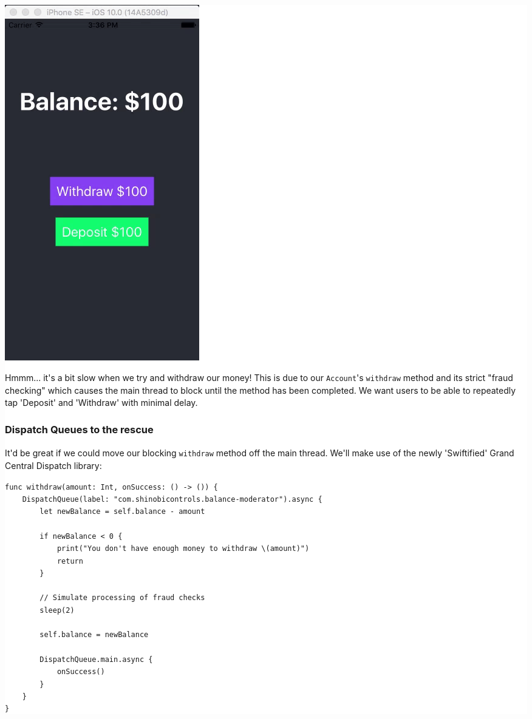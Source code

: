 ![Gif showing pressing the withdraw button causes the main thread to block](Images/Block_Thread.gif)

Hmmm... it's a bit slow when we try and withdraw our money! This is due to our `Account`'s `withdraw` method and its strict "fraud checking" which causes the main thread to block until the method has been completed. We want users to be able to repeatedly tap 'Deposit' and 'Withdraw' with minimal delay.

### Dispatch Queues to the rescue

It'd be great if we could move our blocking `withdraw` method off the main thread. We'll make use of the newly 'Swiftified' Grand Central Dispatch library:

```
func withdraw(amount: Int, onSuccess: () -> ()) {
    DispatchQueue(label: "com.shinobicontrols.balance-moderator").async {
        let newBalance = self.balance - amount

        if newBalance < 0 {
            print("You don't have enough money to withdraw \(amount)")
            return
        }

        // Simulate processing of fraud checks
        sleep(2)

        self.balance = newBalance

        DispatchQueue.main.async {
            onSuccess()
        }
    }
}
```
